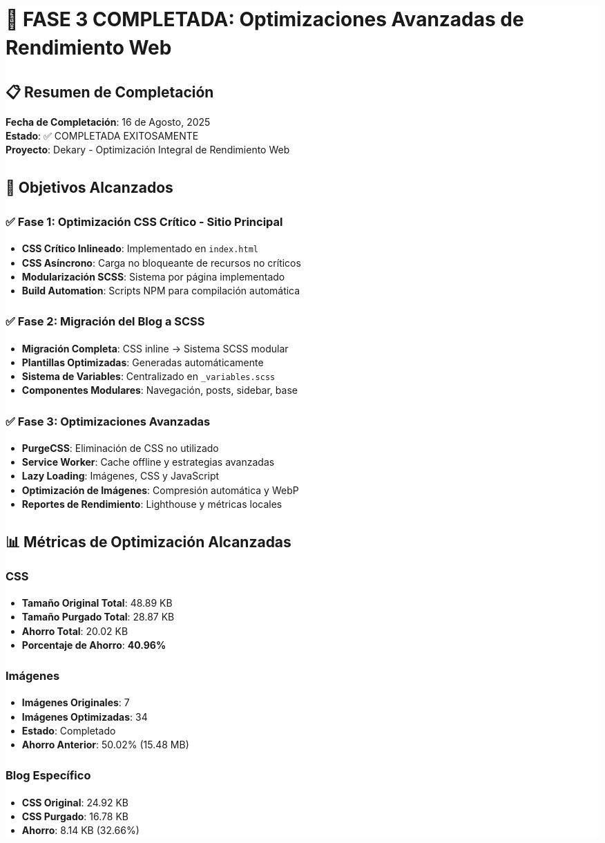 # 🎉 FASE 3 COMPLETADA: Optimizaciones Avanzadas de Rendimiento Web

## 📋 Resumen de Completación

**Fecha de Completación**: 16 de Agosto, 2025  
**Estado**: ✅ COMPLETADA EXITOSAMENTE  
**Proyecto**: Dekary - Optimización Integral de Rendimiento Web

## 🚀 Objetivos Alcanzados

### ✅ Fase 1: Optimización CSS Crítico - Sitio Principal
- **CSS Crítico Inlineado**: Implementado en `index.html`
- **CSS Asíncrono**: Carga no bloqueante de recursos no críticos
- **Modularización SCSS**: Sistema por página implementado
- **Build Automation**: Scripts NPM para compilación automática

### ✅ Fase 2: Migración del Blog a SCSS
- **Migración Completa**: CSS inline → Sistema SCSS modular
- **Plantillas Optimizadas**: Generadas automáticamente
- **Sistema de Variables**: Centralizado en `_variables.scss`
- **Componentes Modulares**: Navegación, posts, sidebar, base

### ✅ Fase 3: Optimizaciones Avanzadas
- **PurgeCSS**: Eliminación de CSS no utilizado
- **Service Worker**: Cache offline y estrategias avanzadas
- **Lazy Loading**: Imágenes, CSS y JavaScript
- **Optimización de Imágenes**: Compresión automática y WebP
- **Reportes de Rendimiento**: Lighthouse y métricas locales

## 📊 Métricas de Optimización Alcanzadas

### CSS
- **Tamaño Original Total**: 48.89 KB
- **Tamaño Purgado Total**: 28.87 KB
- **Ahorro Total**: 20.02 KB
- **Porcentaje de Ahorro**: **40.96%**

### Imágenes
- **Imágenes Originales**: 7
- **Imágenes Optimizadas**: 34
- **Estado**: Completado
- **Ahorro Anterior**: 50.02% (15.48 MB)

### Blog Específico
- **CSS Original**: 24.92 KB
- **CSS Purgado**: 16.78 KB
- **Ahorro**: 8.14 KB (32.66%)
